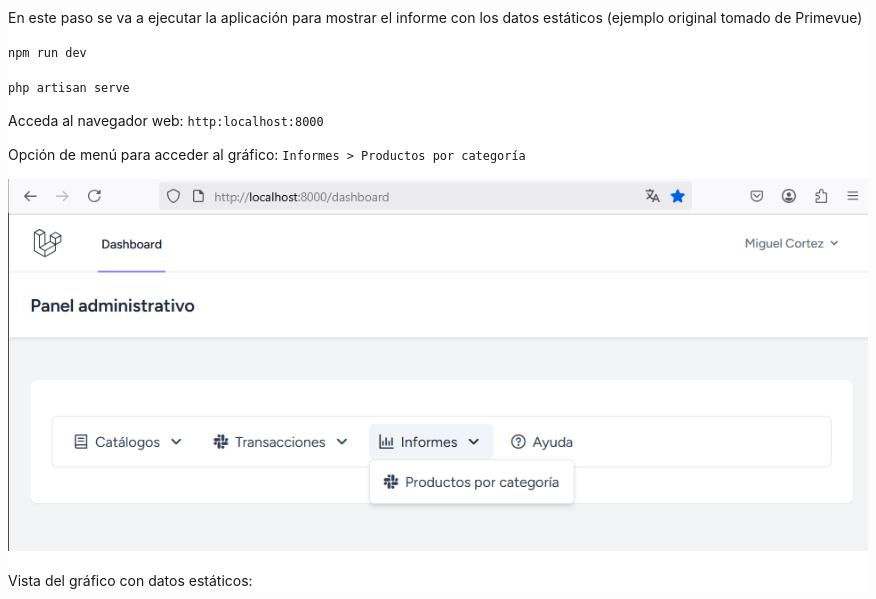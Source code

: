En este paso se va a ejecutar la aplicación para mostrar el informe con los datos estáticos (ejemplo original tomado de Primevue)

```
npm run dev
```

```
php artisan serve
```

Acceda al navegador web: `http:localhost:8000`  

Opción de menú para acceder al gráfico: `Informes > Productos por categoría` 

![image](./img/menu_acceder_informe.png)  

Vista del gráfico con datos estáticos:  